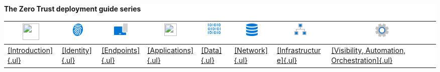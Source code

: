 **The Zero Trust deployment guide series**

| <img src="./media/infrastructure/image9.emf" style="width:0.34215in;height:0.34215in" /> | <img src="./media/infrastructure/image10.png" style="width:0.20833in;height:0.26316in" /> | <img src="./media/infrastructure/image12.png" style="width:0.28564in;height:0.23809in" /> | <img src="./media/infrastructure/image13.emf" style="width:0.26496in;height:0.26496in" /> | <img src="./media/infrastructure/image14.png" style="width:0.26189in;height:0.22618in" /> | <img src="./media/infrastructure/image1.png" style="width:0.2375in;height:0.26181in" /> | <img src="./media/infrastructure/image16.png" style="width:0.24653in;height:0.24653in" /> | <img src="./media/infrastructure/image17.png" style="width:0.27908in;height:0.27908in" />   |
|----------------------------------------------------------------------------|-----------------------------------------------------------------------------|-----------------------------------------------------------------------------|-----------------------------------------------------------------------------|-----------------------------------------------------------------------------|---------------------------------------------------------------------------|-----------------------------------------------------------------------------|-------------------------------------------------------------------------------|
| [[Introduction]{.ul}](https://aka.ms/ZTDeploymentGuideIntroduction)        | [[Identity]{.ul}](https://aka.ms/ZTIdentity)                                | [[Endpoints]{.ul}](https://aka.ms/ZTEndpoints)                              | [[Applications]{.ul}](https://aka.ms/ZTApplications)                        | [[Data]{.ul}](https://aka.ms/ZTData)                                        | [[Network]{.ul}](https://aka.ms/ZTNetwork)                                | [[Infrastructure]{.ul}](https://aka.ms/ZTInfrastructure)                    | [[Visibility, Automation, Orchestration]{.ul}](https://aka.ms/ZTCrossPillars) |
